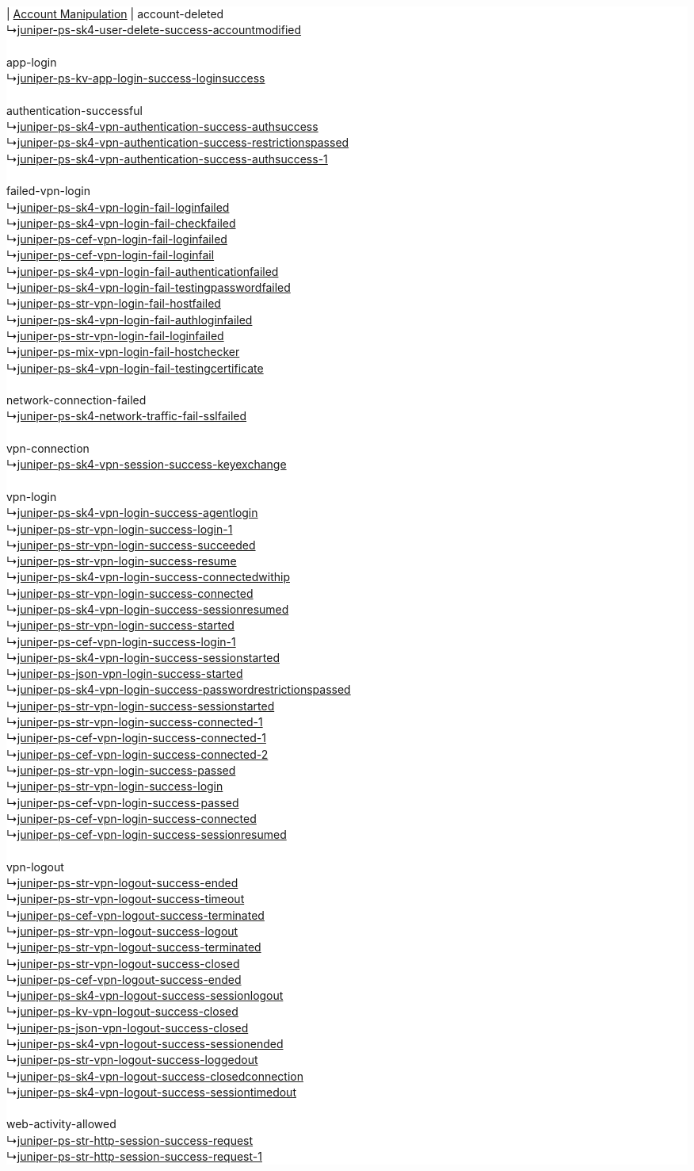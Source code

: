 |    [Account Manipulation](../../../UseCases/uc_account_manipulation.md)    |  account-deleted<br> ↳[juniper-ps-sk4-user-delete-success-accountmodified](Ps/pC_juniperpssk4userdeletesuccessaccountmodified.md)<br><br> app-login<br> ↳[juniper-ps-kv-app-login-success-loginsuccess](Ps/pC_juniperpskvapploginsuccessloginsuccess.md)<br><br> authentication-successful<br> ↳[juniper-ps-sk4-vpn-authentication-success-authsuccess](Ps/pC_juniperpssk4vpnauthenticationsuccessauthsuccess.md)<br> ↳[juniper-ps-sk4-vpn-authentication-success-restrictionspassed](Ps/pC_juniperpssk4vpnauthenticationsuccessrestrictionspassed.md)<br> ↳[juniper-ps-sk4-vpn-authentication-success-authsuccess-1](Ps/pC_juniperpssk4vpnauthenticationsuccessauthsuccess1.md)<br><br> failed-vpn-login<br> ↳[juniper-ps-sk4-vpn-login-fail-loginfailed](Ps/pC_juniperpssk4vpnloginfailloginfailed.md)<br> ↳[juniper-ps-sk4-vpn-login-fail-checkfailed](Ps/pC_juniperpssk4vpnloginfailcheckfailed.md)<br> ↳[juniper-ps-cef-vpn-login-fail-loginfailed](Ps/pC_juniperpscefvpnloginfailloginfailed.md)<br> ↳[juniper-ps-cef-vpn-login-fail-loginfail](Ps/pC_juniperpscefvpnloginfailloginfail.md)<br> ↳[juniper-ps-sk4-vpn-login-fail-authenticationfailed](Ps/pC_juniperpssk4vpnloginfailauthenticationfailed.md)<br> ↳[juniper-ps-sk4-vpn-login-fail-testingpasswordfailed](Ps/pC_juniperpssk4vpnloginfailtestingpasswordfailed.md)<br> ↳[juniper-ps-str-vpn-login-fail-hostfailed](Ps/pC_juniperpsstrvpnloginfailhostfailed.md)<br> ↳[juniper-ps-sk4-vpn-login-fail-authloginfailed](Ps/pC_juniperpssk4vpnloginfailauthloginfailed.md)<br> ↳[juniper-ps-str-vpn-login-fail-loginfailed](Ps/pC_juniperpsstrvpnloginfailloginfailed.md)<br> ↳[juniper-ps-mix-vpn-login-fail-hostchecker](Ps/pC_juniperpsmixvpnloginfailhostchecker.md)<br> ↳[juniper-ps-sk4-vpn-login-fail-testingcertificate](Ps/pC_juniperpssk4vpnloginfailtestingcertificate.md)<br><br> network-connection-failed<br> ↳[juniper-ps-sk4-network-traffic-fail-sslfailed](Ps/pC_juniperpssk4networktrafficfailsslfailed.md)<br><br> vpn-connection<br> ↳[juniper-ps-sk4-vpn-session-success-keyexchange](Ps/pC_juniperpssk4vpnsessionsuccesskeyexchange.md)<br><br> vpn-login<br> ↳[juniper-ps-sk4-vpn-login-success-agentlogin](Ps/pC_juniperpssk4vpnloginsuccessagentlogin.md)<br> ↳[juniper-ps-str-vpn-login-success-login-1](Ps/pC_juniperpsstrvpnloginsuccesslogin1.md)<br> ↳[juniper-ps-str-vpn-login-success-succeeded](Ps/pC_juniperpsstrvpnloginsuccesssucceeded.md)<br> ↳[juniper-ps-str-vpn-login-success-resume](Ps/pC_juniperpsstrvpnloginsuccessresume.md)<br> ↳[juniper-ps-sk4-vpn-login-success-connectedwithip](Ps/pC_juniperpssk4vpnloginsuccessconnectedwithip.md)<br> ↳[juniper-ps-str-vpn-login-success-connected](Ps/pC_juniperpsstrvpnloginsuccessconnected.md)<br> ↳[juniper-ps-sk4-vpn-login-success-sessionresumed](Ps/pC_juniperpssk4vpnloginsuccesssessionresumed.md)<br> ↳[juniper-ps-str-vpn-login-success-started](Ps/pC_juniperpsstrvpnloginsuccessstarted.md)<br> ↳[juniper-ps-cef-vpn-login-success-login-1](Ps/pC_juniperpscefvpnloginsuccesslogin1.md)<br> ↳[juniper-ps-sk4-vpn-login-success-sessionstarted](Ps/pC_juniperpssk4vpnloginsuccesssessionstarted.md)<br> ↳[juniper-ps-json-vpn-login-success-started](Ps/pC_juniperpsjsonvpnloginsuccessstarted.md)<br> ↳[juniper-ps-sk4-vpn-login-success-passwordrestrictionspassed](Ps/pC_juniperpssk4vpnloginsuccesspasswordrestrictionspassed.md)<br> ↳[juniper-ps-str-vpn-login-success-sessionstarted](Ps/pC_juniperpsstrvpnloginsuccesssessionstarted.md)<br> ↳[juniper-ps-str-vpn-login-success-connected-1](Ps/pC_juniperpsstrvpnloginsuccessconnected1.md)<br> ↳[juniper-ps-cef-vpn-login-success-connected-1](Ps/pC_juniperpscefvpnloginsuccessconnected1.md)<br> ↳[juniper-ps-cef-vpn-login-success-connected-2](Ps/pC_juniperpscefvpnloginsuccessconnected2.md)<br> ↳[juniper-ps-str-vpn-login-success-passed](Ps/pC_juniperpsstrvpnloginsuccesspassed.md)<br> ↳[juniper-ps-str-vpn-login-success-login](Ps/pC_juniperpsstrvpnloginsuccesslogin.md)<br> ↳[juniper-ps-cef-vpn-login-success-passed](Ps/pC_juniperpscefvpnloginsuccesspassed.md)<br> ↳[juniper-ps-cef-vpn-login-success-connected](Ps/pC_juniperpscefvpnloginsuccessconnected.md)<br> ↳[juniper-ps-cef-vpn-login-success-sessionresumed](Ps/pC_juniperpscefvpnloginsuccesssessionresumed.md)<br><br> vpn-logout<br> ↳[juniper-ps-str-vpn-logout-success-ended](Ps/pC_juniperpsstrvpnlogoutsuccessended.md)<br> ↳[juniper-ps-str-vpn-logout-success-timeout](Ps/pC_juniperpsstrvpnlogoutsuccesstimeout.md)<br> ↳[juniper-ps-cef-vpn-logout-success-terminated](Ps/pC_juniperpscefvpnlogoutsuccessterminated.md)<br> ↳[juniper-ps-str-vpn-logout-success-logout](Ps/pC_juniperpsstrvpnlogoutsuccesslogout.md)<br> ↳[juniper-ps-str-vpn-logout-success-terminated](Ps/pC_juniperpsstrvpnlogoutsuccessterminated.md)<br> ↳[juniper-ps-str-vpn-logout-success-closed](Ps/pC_juniperpsstrvpnlogoutsuccessclosed.md)<br> ↳[juniper-ps-cef-vpn-logout-success-ended](Ps/pC_juniperpscefvpnlogoutsuccessended.md)<br> ↳[juniper-ps-sk4-vpn-logout-success-sessionlogout](Ps/pC_juniperpssk4vpnlogoutsuccesssessionlogout.md)<br> ↳[juniper-ps-kv-vpn-logout-success-closed](Ps/pC_juniperpskvvpnlogoutsuccessclosed.md)<br> ↳[juniper-ps-json-vpn-logout-success-closed](Ps/pC_juniperpsjsonvpnlogoutsuccessclosed.md)<br> ↳[juniper-ps-sk4-vpn-logout-success-sessionended](Ps/pC_juniperpssk4vpnlogoutsuccesssessionended.md)<br> ↳[juniper-ps-str-vpn-logout-success-loggedout](Ps/pC_juniperpsstrvpnlogoutsuccessloggedout.md)<br> ↳[juniper-ps-sk4-vpn-logout-success-closedconnection](Ps/pC_juniperpssk4vpnlogoutsuccessclosedconnection.md)<br> ↳[juniper-ps-sk4-vpn-logout-success-sessiontimedout](Ps/pC_juniperpssk4vpnlogoutsuccesssessiontimedout.md)<br><br> web-activity-allowed<br> ↳[juniper-ps-str-http-session-success-request](Ps/pC_juniperpsstrhttpsessionsuccessrequest.md)<br> ↳[juniper-ps-str-http-session-success-request-1](Ps/pC_juniperpsstrhttpsessionsuccessrequest1.md)<br>